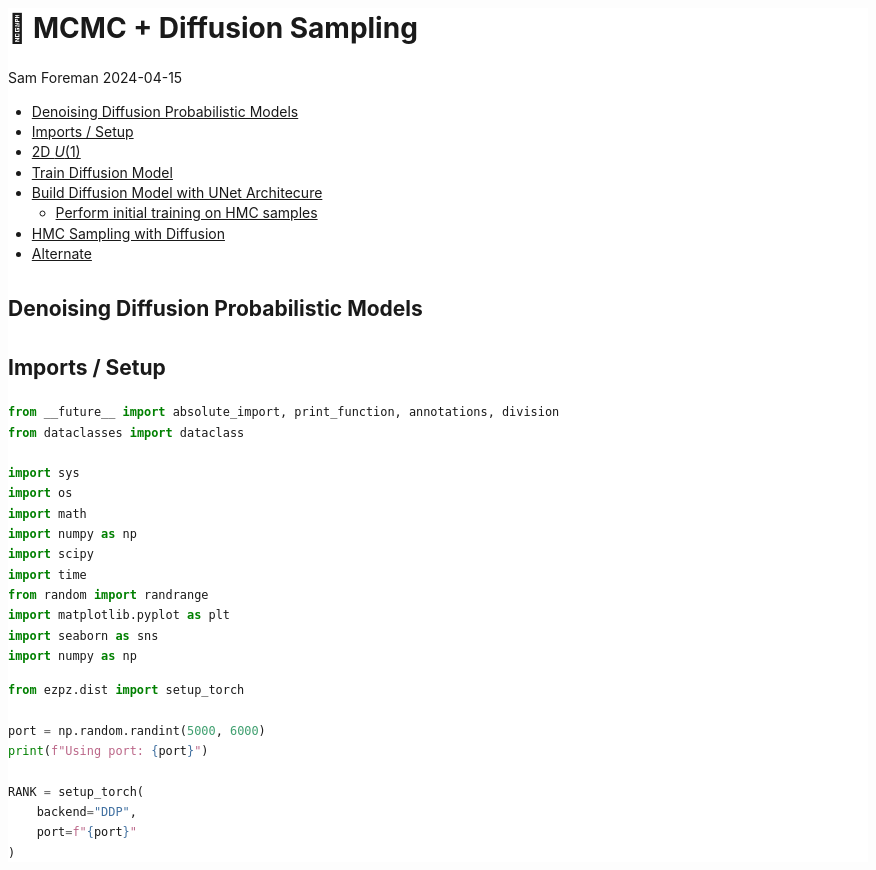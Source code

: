 # 🎲 MCMC + Diffusion Sampling
Sam Foreman
2024-04-15

<link rel="preconnect" href="https://fonts.googleapis.com">
<script
  src="https://app.rybbit.io/api/script.js"
  data-site-id="152"
  defer
></script>

- [Denoising Diffusion Probabilistic
  Models](#denoising-diffusion-probabilistic-models)
- [Imports / Setup](#imports--setup)
- [2D $U(1)$](#2d-u1)
- [Train Diffusion Model](#train-diffusion-model)
- [Build Diffusion Model with UNet
  Architecure](#build-diffusion-model-with-unet-architecure)
  - [Perform initial training on HMC
    samples](#perform-initial-training-on-hmc-samples)
- [HMC Sampling with Diffusion](#hmc-sampling-with-diffusion)
- [Alternate](#alternate)

## Denoising Diffusion Probabilistic Models

## Imports / Setup

``` python
from __future__ import absolute_import, print_function, annotations, division
from dataclasses import dataclass

import sys
import os
import math
import numpy as np
import scipy
import time
from random import randrange
import matplotlib.pyplot as plt
import seaborn as sns
import numpy as np
```

``` python
from ezpz.dist import setup_torch

port = np.random.randint(5000, 6000)
print(f"Using port: {port}")

RANK = setup_torch(
    backend="DDP",
    port=f"{port}"
)
```
